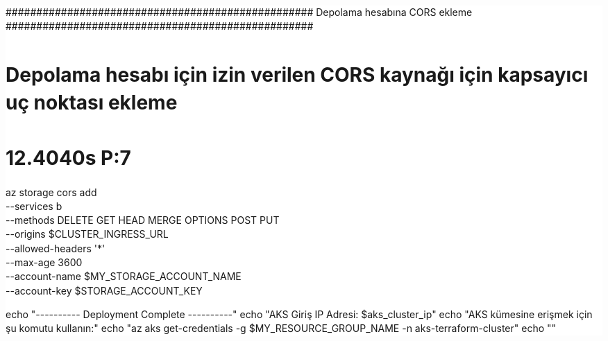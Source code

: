 ##################################################  Depolama hesabına CORS ekleme  ##################################################
# Depolama hesabı için izin verilen CORS kaynağı için kapsayıcı uç noktası ekleme
# 12.4040s P:7
az storage cors add \
  --services b \
  --methods DELETE GET HEAD MERGE OPTIONS POST PUT \
  --origins $CLUSTER_INGRESS_URL \
  --allowed-headers '*' \
  --max-age 3600 \
  --account-name $MY_STORAGE_ACCOUNT_NAME \
  --account-key $STORAGE_ACCOUNT_KEY 


echo "---------- Deployment Complete ----------" echo "AKS Giriş IP Adresi: $aks_cluster_ip" echo "AKS kümesine erişmek için şu komutu kullanın:" echo "az aks get-credentials -g $MY_RESOURCE_GROUP_NAME -n aks-terraform-cluster" echo ""